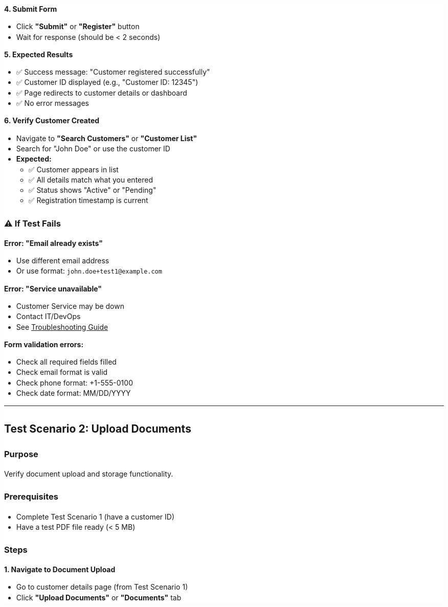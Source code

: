 **4. Submit Form**
- Click **"Submit"** or **"Register"** button
- Wait for response (should be < 2 seconds)

**5. Expected Results**
- ✅ Success message: "Customer registered successfully"
- ✅ Customer ID displayed (e.g., "Customer ID: 12345")
- ✅ Page redirects to customer details or dashboard
- ✅ No error messages

**6. Verify Customer Created**
- Navigate to **"Search Customers"** or **"Customer List"**
- Search for "John Doe" or use the customer ID
- **Expected:**
  - ✅ Customer appears in list
  - ✅ All details match what you entered
  - ✅ Status shows "Active" or "Pending"
  - ✅ Registration timestamp is current

### ⚠️ If Test Fails

**Error: "Email already exists"**
- Use different email address
- Or use format: `john.doe+test1@example.com`

**Error: "Service unavailable"**
- Customer Service may be down
- Contact IT/DevOps
- See [Troubleshooting Guide](TROUBLESHOOTING.md)

**Form validation errors:**
- Check all required fields filled
- Check email format is valid
- Check phone format: +1-555-0100
- Check date format: MM/DD/YYYY

---

## Test Scenario 2: Upload Documents

### Purpose
Verify document upload and storage functionality.

### Prerequisites
- Complete Test Scenario 1 (have a customer ID)
- Have a test PDF file ready (< 5 MB)

### Steps

**1. Navigate to Document Upload**
- Go to customer details page (from Test Scenario 1)
- Click **"Upload Documents"** or **"Documents"** tab
